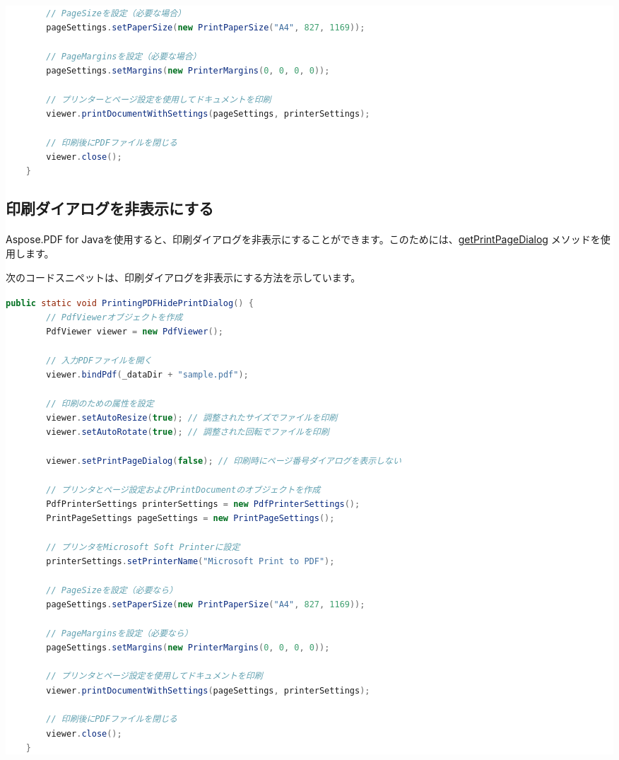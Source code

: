 ```java
        // PageSizeを設定（必要な場合）
        pageSettings.setPaperSize(new PrintPaperSize("A4", 827, 1169));

        // PageMarginsを設定（必要な場合）
        pageSettings.setMargins(new PrinterMargins(0, 0, 0, 0));

        // プリンターとページ設定を使用してドキュメントを印刷
        viewer.printDocumentWithSettings(pageSettings, printerSettings);

        // 印刷後にPDFファイルを閉じる
        viewer.close();
    }
```


## 印刷ダイアログを非表示にする

Aspose.PDF for Javaを使用すると、印刷ダイアログを非表示にすることができます。このためには、[getPrintPageDialog](https://reference.aspose.com/pdf/java/com.aspose.pdf.facades/PdfViewer#getPrintPageDialog--) メソッドを使用します。

次のコードスニペットは、印刷ダイアログを非表示にする方法を示しています。

```java
public static void PrintingPDFHidePrintDialog() {
        // PdfViewerオブジェクトを作成
        PdfViewer viewer = new PdfViewer();

        // 入力PDFファイルを開く
        viewer.bindPdf(_dataDir + "sample.pdf");

        // 印刷のための属性を設定
        viewer.setAutoResize(true); // 調整されたサイズでファイルを印刷
        viewer.setAutoRotate(true); // 調整された回転でファイルを印刷

        viewer.setPrintPageDialog(false); // 印刷時にページ番号ダイアログを表示しない

        // プリンタとページ設定およびPrintDocumentのオブジェクトを作成
        PdfPrinterSettings printerSettings = new PdfPrinterSettings();
        PrintPageSettings pageSettings = new PrintPageSettings();

        // プリンタをMicrosoft Soft Printerに設定
        printerSettings.setPrinterName("Microsoft Print to PDF");

        // PageSizeを設定（必要なら）
        pageSettings.setPaperSize(new PrintPaperSize("A4", 827, 1169));

        // PageMarginsを設定（必要なら）
        pageSettings.setMargins(new PrinterMargins(0, 0, 0, 0));

        // プリンタとページ設定を使用してドキュメントを印刷
        viewer.printDocumentWithSettings(pageSettings, printerSettings);

        // 印刷後にPDFファイルを閉じる
        viewer.close();
    }
```
